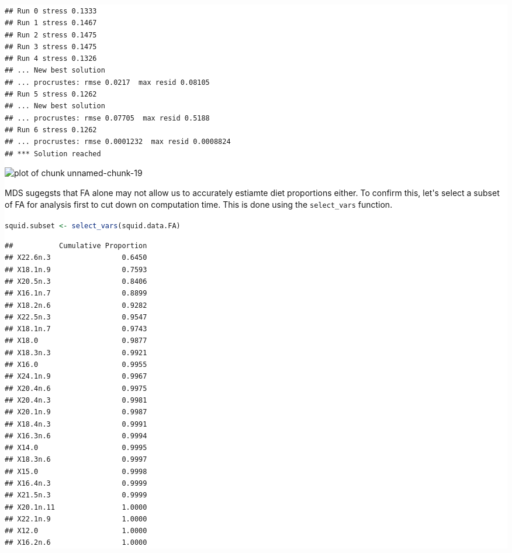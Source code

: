 ```
## Run 0 stress 0.1333 
## Run 1 stress 0.1467 
## Run 2 stress 0.1475 
## Run 3 stress 0.1475 
## Run 4 stress 0.1326 
## ... New best solution
## ... procrustes: rmse 0.0217  max resid 0.08105 
## Run 5 stress 0.1262 
## ... New best solution
## ... procrustes: rmse 0.07705  max resid 0.5188 
## Run 6 stress 0.1262 
## ... procrustes: rmse 0.0001232  max resid 0.0008824 
## *** Solution reached
```

![plot of chunk unnamed-chunk-19](figure/unnamed-chunk-19.png) 


MDS sugegsts that FA alone may not allow us to accurately estiamte diet proportions either. To confirm this, let's select a subset of FA for analysis first to cut down on computation time. This is done using the ```select_vars``` function.


```r
squid.subset <- select_vars(squid.data.FA)
```

```
##           Cumulative Proportion
## X22.6n.3                 0.6450
## X18.1n.9                 0.7593
## X20.5n.3                 0.8406
## X16.1n.7                 0.8899
## X18.2n.6                 0.9282
## X22.5n.3                 0.9547
## X18.1n.7                 0.9743
## X18.0                    0.9877
## X18.3n.3                 0.9921
## X16.0                    0.9955
## X24.1n.9                 0.9967
## X20.4n.6                 0.9975
## X20.4n.3                 0.9981
## X20.1n.9                 0.9987
## X18.4n.3                 0.9991
## X16.3n.6                 0.9994
## X14.0                    0.9995
## X18.3n.6                 0.9997
## X15.0                    0.9998
## X16.4n.3                 0.9999
## X21.5n.3                 0.9999
## X20.1n.11                1.0000
## X22.1n.9                 1.0000
## X12.0                    1.0000
## X16.2n.6                 1.0000
```
